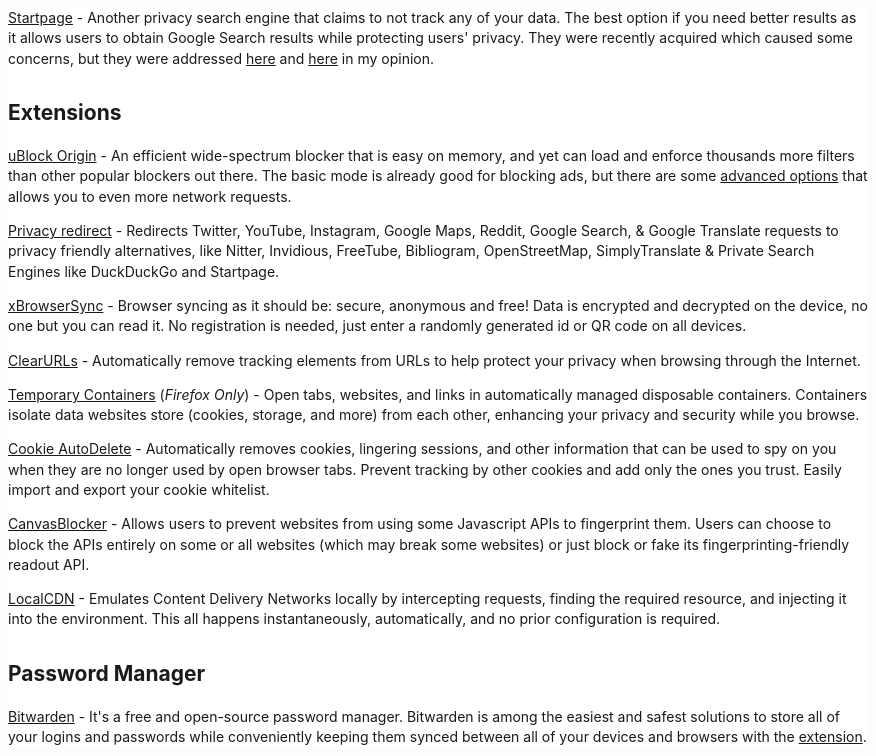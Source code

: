 [Startpage](https://www.startpage.com/) - Another privacy search engine that claims to not track any of your data. The best option if you need better results as it allows users to obtain Google Search results while protecting users' privacy. They were recently acquired which caused some concerns, but they were addressed [here](https://support.startpage.com/index.php?/Knowledgebase/Article/View/1275/0/what-is-startpages-relationship-with-privacy-onesystem1-and-what-does-this-mean-for-my-privacy-protections) and [here](https://github.com/tycrek/degoogle/issues/99#issuecomment-616224650) in my opinion.


## Extensions

[uBlock Origin](https://github.com/gorhill/uBlock#ublock-origin) - An efficient wide-spectrum blocker that is easy on memory, and yet can load and enforce thousands more filters than other popular blockers out there. The basic mode is already good for blocking ads, but there are some [advanced options](https://yewtu.be/watch?v=2lisQQmWQkY) that allows you to even more network requests.

[Privacy redirect](https://github.com/SimonBrazell/privacy-redirect) - Redirects Twitter, YouTube, Instagram, Google Maps, Reddit, Google Search, & Google Translate requests to privacy friendly alternatives, like Nitter, Invidious, FreeTube, Bibliogram, OpenStreetMap, SimplyTranslate & Private Search Engines like DuckDuckGo and Startpage.

[xBrowserSync](https://www.xbrowsersync.org/) - Browser syncing as it should be: secure, anonymous and free! Data is encrypted and decrypted on the device, no one but you can read it. No registration is needed, just enter a randomly generated id or QR code on all devices.

[ClearURLs](https://github.com/ClearURLs/Addon) - Automatically remove tracking elements from URLs to help protect your privacy when browsing through the Internet. 

[Temporary Containers](https://github.com/stoically/temporary-containers) (*Firefox Only*) - Open tabs, websites, and links in automatically managed disposable containers. Containers isolate data websites store (cookies, storage, and more) from each other, enhancing your privacy and security while you browse.

[Cookie AutoDelete](https://github.com/Cookie-AutoDelete/Cookie-AutoDelete) - Automatically removes cookies, lingering sessions, and other information that can be used to spy on you when they are no longer used by open browser tabs. Prevent tracking by other cookies and add only the ones you trust. Easily import and export your cookie whitelist.

[CanvasBlocker](https://github.com/kkapsner/CanvasBlocker) - Allows users to prevent websites from using some Javascript APIs to fingerprint them. Users can choose to block the APIs entirely on some or all websites (which may break some websites) or just block or fake its fingerprinting-friendly readout API. 

[LocalCDN](https://codeberg.org/nobody/LocalCDN) - Emulates Content Delivery Networks locally by intercepting requests, finding the required resource, and injecting it into the environment. This all happens instantaneously, automatically, and no prior configuration is required. 


## Password Manager

[Bitwarden](https://bitwarden.com/) - It's a free and open-source password manager. Bitwarden is among the easiest and safest solutions to store all of your logins and passwords while conveniently keeping them synced between all of your devices and browsers with the [extension](https://github.com/bitwarden/browser). 
